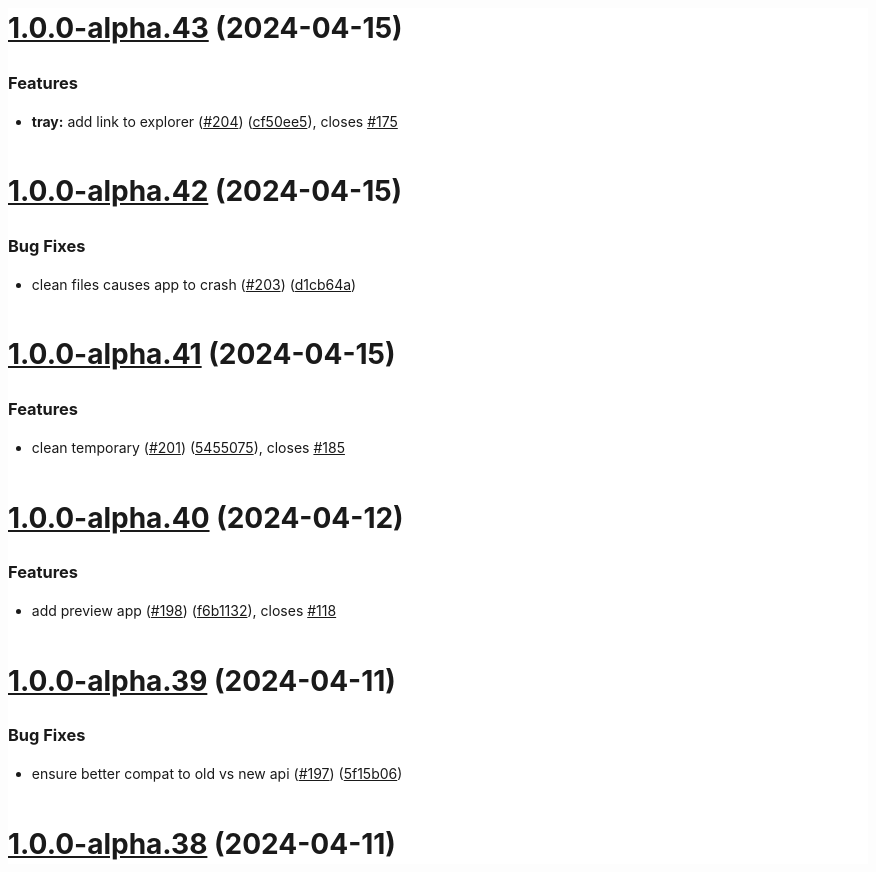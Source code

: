 # [1.0.0-alpha.43](https://github.com/blib-la/captain/compare/v1.0.0-alpha.42...v1.0.0-alpha.43) (2024-04-15)


### Features

* **tray:** add link to explorer ([#204](https://github.com/blib-la/captain/issues/204)) ([cf50ee5](https://github.com/blib-la/captain/commit/cf50ee5dd82632c5ef883700c309f094cf0fa0bb)), closes [#175](https://github.com/blib-la/captain/issues/175)

# [1.0.0-alpha.42](https://github.com/blib-la/captain/compare/v1.0.0-alpha.41...v1.0.0-alpha.42) (2024-04-15)


### Bug Fixes

* clean files causes app to crash ([#203](https://github.com/blib-la/captain/issues/203)) ([d1cb64a](https://github.com/blib-la/captain/commit/d1cb64a580ce0e989407c18a4a0aa0b99e8853f6))

# [1.0.0-alpha.41](https://github.com/blib-la/captain/compare/v1.0.0-alpha.40...v1.0.0-alpha.41) (2024-04-15)


### Features

* clean temporary ([#201](https://github.com/blib-la/captain/issues/201)) ([5455075](https://github.com/blib-la/captain/commit/54550756f717584b7a72abd46b53f63bc01d837c)), closes [#185](https://github.com/blib-la/captain/issues/185)

# [1.0.0-alpha.40](https://github.com/blib-la/captain/compare/v1.0.0-alpha.39...v1.0.0-alpha.40) (2024-04-12)


### Features

* add preview app ([#198](https://github.com/blib-la/captain/issues/198)) ([f6b1132](https://github.com/blib-la/captain/commit/f6b11325c4d9c80e3eebc6718d84a03e9de5fdd7)), closes [#118](https://github.com/blib-la/captain/issues/118)

# [1.0.0-alpha.39](https://github.com/blib-la/captain/compare/v1.0.0-alpha.38...v1.0.0-alpha.39) (2024-04-11)


### Bug Fixes

* ensure better compat to old vs new api ([#197](https://github.com/blib-la/captain/issues/197)) ([5f15b06](https://github.com/blib-la/captain/commit/5f15b068cd0c147f87d642455adcee1072237528))

# [1.0.0-alpha.38](https://github.com/blib-la/captain/compare/v1.0.0-alpha.37...v1.0.0-alpha.38) (2024-04-11)

